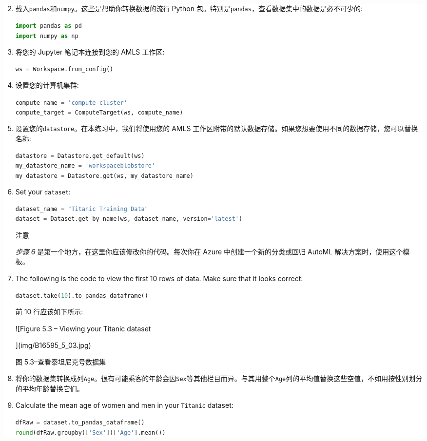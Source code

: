2.  载入`pandas`和`numpy`。这些是帮助你转换数据的流行 Python 包。特别是`pandas`，查看数据集中的数据是必不可少的:

    ```py
    import pandas as pd
    import numpy as np
    ```

3.  将您的 Jupyter 笔记本连接到您的 AMLS 工作区:

    ```py
    ws = Workspace.from_config()
    ```

4.  设置您的计算机集群:

    ```py
    compute_name = 'compute-cluster'
    compute_target = ComputeTarget(ws, compute_name)
    ```

5.  设置您的`datastore`。在本练习中，我们将使用您的 AMLS 工作区附带的默认数据存储。如果您想要使用不同的数据存储，您可以替换名称:

    ```py
    datastore = Datastore.get_default(ws)
    my_datastore_name = 'workspaceblobstore'
    my_datastore = Datastore.get(ws, my_datastore_name)
    ```

6.  Set your `dataset`:

    ```py
    dataset_name = "Titanic Training Data"
    dataset = Dataset.get_by_name(ws, dataset_name, version='latest')
    ```

    注意

    *步骤 6* 是第一个地方，在这里你应该修改你的代码。每次你在 Azure 中创建一个新的分类或回归 AutoML 解决方案时，使用这个模板。

7.  The following is the code to view the first 10 rows of data. Make sure that it looks correct:

    ```py
    dataset.take(10).to_pandas_dataframe()
    ```

    前 10 行应该如下所示:

    ![Figure 5.3 – Viewing your Titanic dataset

    ](img/B16595_5_03.jpg)

    图 5.3–查看泰坦尼克号数据集

8.  将你的数据集转换成列`Age`。很有可能乘客的年龄会因`Sex`等其他栏目而异。与其用整个`Age`列的平均值替换这些空值，不如用按性别划分的平均年龄替换它们。
9.  Calculate the mean age of women and men in your `Titanic` dataset:

    ```py
    dfRaw = dataset.to_pandas_dataframe()
    round(dfRaw.groupby(['Sex'])['Age'].mean())
    ```
